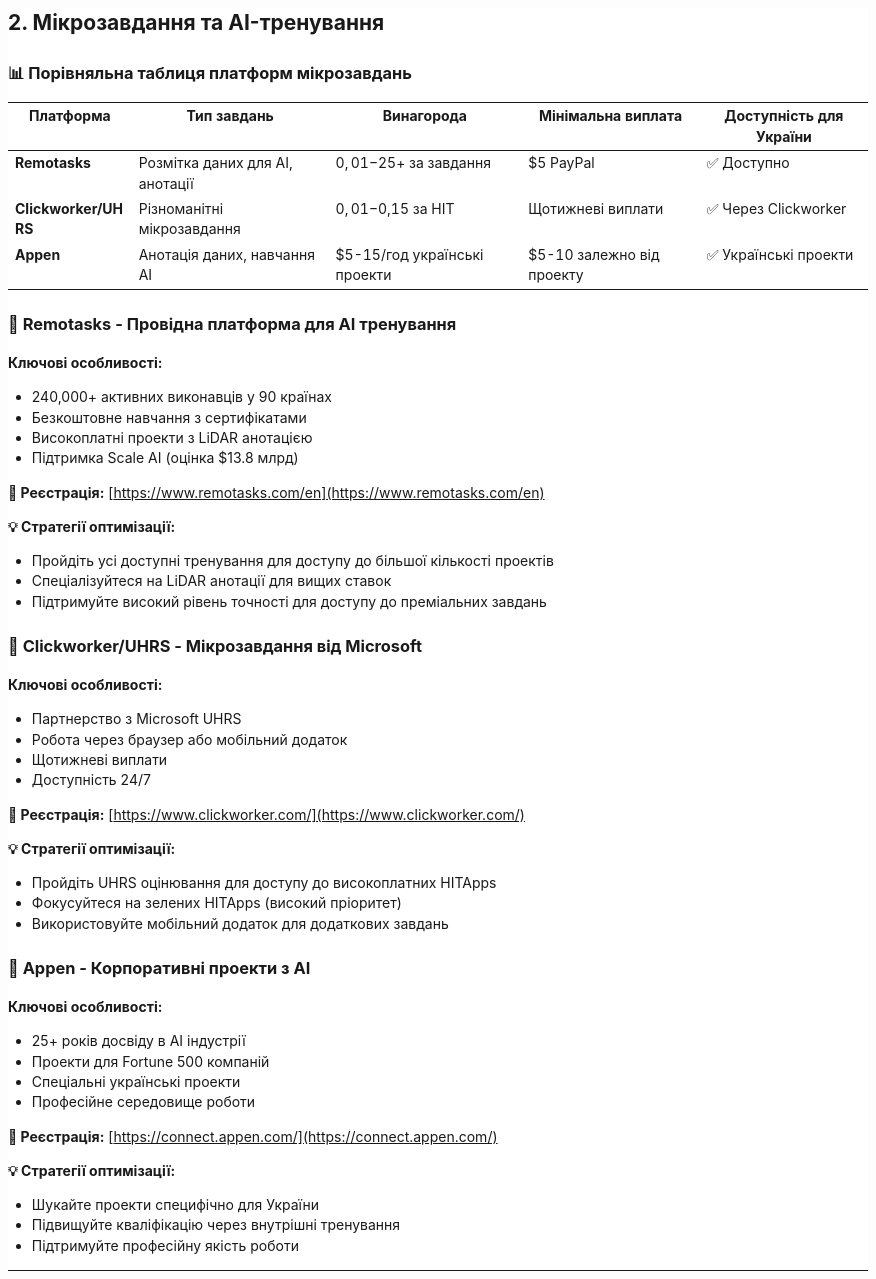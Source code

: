## 2. Мікрозавдання та AI-тренування

### 📊 Порівняльна таблиця платформ мікрозавдань

| Платформа | Тип завдань | Винагорода | Мінімальна виплата | Доступність для України |
|-----------|-------------|------------|-------------------|-------------------------|
| **Remotasks** | Розмітка даних для AI, анотації | $0,01-$25+ за завдання | $5 PayPal | ✅ Доступно |
| **Clickworker/UHRS** | Різноманітні мікрозавдання | $0,01-$0,15 за HIT | Щотижневі виплати | ✅ Через Clickworker |
| **Appen** | Анотація даних, навчання AI | $5-15/год українські проекти | $5-10 залежно від проекту | ✅ Українські проекти |

### 🎯 **Remotasks** - Провідна платформа для AI тренування

**Ключові особливості:**
- 240,000+ активних виконавців у 90 країнах
- Безкоштовне навчання з сертифікатами
- Високоплатні проекти з LiDAR анотацією
- Підтримка Scale AI (оцінка $13.8 млрд)

**📱 Реєстрація:** [https://www.remotasks.com/en](https://www.remotasks.com/en)

**💡 Стратегії оптимізації:**
- Пройдіть усі доступні тренування для доступу до більшої кількості проектів
- Спеціалізуйтеся на LiDAR анотації для вищих ставок
- Підтримуйте високий рівень точності для доступу до преміальних завдань

### 🎯 **Clickworker/UHRS** - Мікрозавдання від Microsoft

**Ключові особливості:**
- Партнерство з Microsoft UHRS
- Робота через браузер або мобільний додаток
- Щотижневі виплати
- Доступність 24/7

**📱 Реєстрація:** [https://www.clickworker.com/](https://www.clickworker.com/)

**💡 Стратегії оптимізації:**
- Пройдіть UHRS оцінювання для доступу до високоплатних HITApps
- Фокусуйтеся на зелених HITApps (високий пріоритет)
- Використовуйте мобільний додаток для додаткових завдань

### 🎯 **Appen** - Корпоративні проекти з AI

**Ключові особливості:**
- 25+ років досвіду в AI індустрії
- Проекти для Fortune 500 компаній
- Спеціальні українські проекти
- Професійне середовище роботи

**📱 Реєстрація:** [https://connect.appen.com/](https://connect.appen.com/)

**💡 Стратегії оптимізації:**
- Шукайте проекти специфічно для України
- Підвищуйте кваліфікацію через внутрішні тренування
- Підтримуйте професійну якість роботи

---
